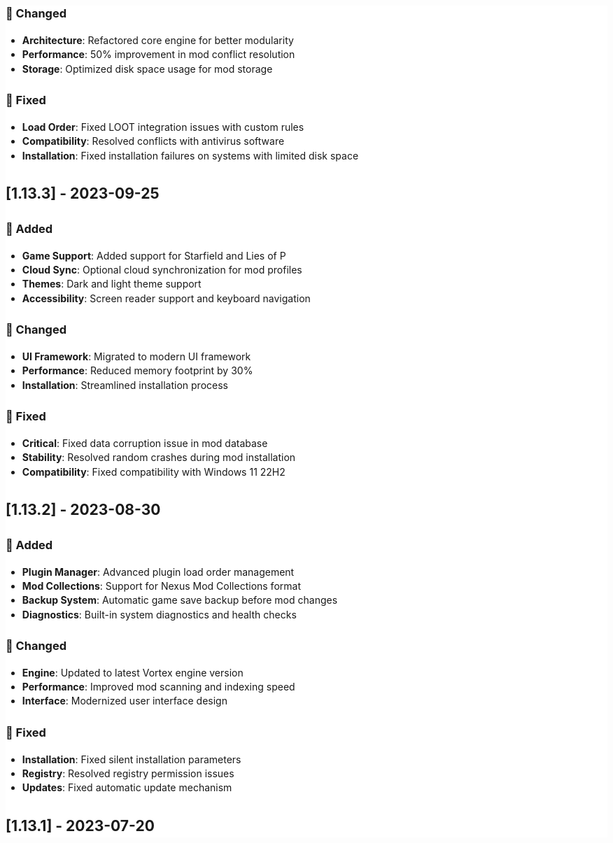 ### 🔧 Changed
- **Architecture**: Refactored core engine for better modularity
- **Performance**: 50% improvement in mod conflict resolution
- **Storage**: Optimized disk space usage for mod storage

### 🐛 Fixed
- **Load Order**: Fixed LOOT integration issues with custom rules
- **Compatibility**: Resolved conflicts with antivirus software
- **Installation**: Fixed installation failures on systems with limited disk space

## [1.13.3] - 2023-09-25

### 🚀 Added
- **Game Support**: Added support for Starfield and Lies of P
- **Cloud Sync**: Optional cloud synchronization for mod profiles
- **Themes**: Dark and light theme support
- **Accessibility**: Screen reader support and keyboard navigation

### 🔧 Changed
- **UI Framework**: Migrated to modern UI framework
- **Performance**: Reduced memory footprint by 30%
- **Installation**: Streamlined installation process

### 🐛 Fixed
- **Critical**: Fixed data corruption issue in mod database
- **Stability**: Resolved random crashes during mod installation
- **Compatibility**: Fixed compatibility with Windows 11 22H2

## [1.13.2] - 2023-08-30

### 🚀 Added
- **Plugin Manager**: Advanced plugin load order management
- **Mod Collections**: Support for Nexus Mod Collections format
- **Backup System**: Automatic game save backup before mod changes
- **Diagnostics**: Built-in system diagnostics and health checks

### 🔧 Changed
- **Engine**: Updated to latest Vortex engine version
- **Performance**: Improved mod scanning and indexing speed
- **Interface**: Modernized user interface design

### 🐛 Fixed
- **Installation**: Fixed silent installation parameters
- **Registry**: Resolved registry permission issues
- **Updates**: Fixed automatic update mechanism

## [1.13.1] - 2023-07-20
